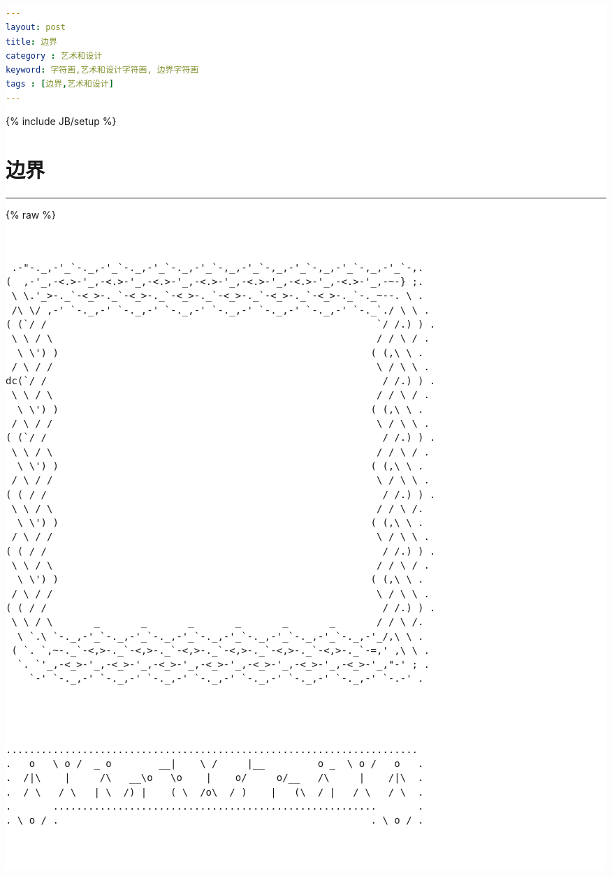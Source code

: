 ```yaml
---
layout: post
title: 边界
category : 艺术和设计
keyword: 字符画,艺术和设计字符画, 边界字符画
tags : [边界,艺术和设计]
---
```

{% include JB/setup %}
# 边界
---
{% raw %}
<pre>


 .-&quot;-._,-&#039;_`-._,-&#039;_`-._,-&#039;_`-._,-&#039;_`-,_,-&#039;_`-,_,-&#039;_`-,_,-&#039;_`-,_,-&#039;_`-,.
(  ,-&#039;_,-&lt;.&gt;-&#039;_,-&lt;.&gt;-&#039;_,-&lt;.&gt;-&#039;_,-&lt;.&gt;-&#039;_,-&lt;.&gt;-&#039;_,-&lt;.&gt;-&#039;_,-&lt;.&gt;-&#039;_,-~-} ;.
 \ \.&#039;_&gt;-._`-&lt;_&gt;-._`-&lt;_&gt;-._`-&lt;_&gt;-._`-&lt;_&gt;-._`-&lt;_&gt;-._`-&lt;_&gt;-._`-._~--. \ .
 /\ \/ ,-&#039; `-._,-&#039; `-._,-&#039; `-._,-&#039; `-._,-&#039; `-._,-&#039; `-._,-&#039; `-._`./ \ \ .
( (`/ /                                                        `/ /.) ) .
 \ \ / \                                                       / / \ / .
  \ \&#039;) )                                                     ( (,\ \ .
 / \ / /                                                       \ / \ \ .
dc(`/ /                                                         / /.) ) .
 \ \ / \                                                       / / \ / .
  \ \&#039;) )                                                     ( (,\ \ .
 / \ / /                                                       \ / \ \ .
( (`/ /                                                         / /.) ) .
 \ \ / \                                                       / / \ / .
  \ \&#039;) )                                                     ( (,\ \ .
 / \ / /                                                       \ / \ \ .
( ( / /                                                         / /.) ) .
 \ \ / \                                                       / / \ /.
  \ \&#039;) )                                                     ( (,\ \ .
 / \ / /                                                       \ / \ \ .
( ( / /                                                         / /.) ) .
 \ \ / \                                                       / / \ / .
  \ \&#039;) )                                                     ( (,\ \ .
 / \ / /                                                       \ / \ \ .
( ( / /                                                         / /.) ) .
 \ \ / \       _       _       _       _       _       _       / / \ /.
  \ `.\ `-._,-&#039;_`-._,-&#039;_`-._,-&#039;_`-._,-&#039;_`-._,-&#039;_`-._,-&#039;_`-._,-&#039;_/,\ \ .
 ( `. `,~-._`-&lt;,&gt;-._`-&lt;,&gt;-._`-&lt;,&gt;-._`-&lt;,&gt;-._`-&lt;,&gt;-._`-&lt;,&gt;-._`-=,&#039; ,\ \ .
  `. `&#039;_,-&lt;_&gt;-&#039;_,-&lt;_&gt;-&#039;_,-&lt;_&gt;-&#039;_,-&lt;_&gt;-&#039;_,-&lt;_&gt;-&#039;_,-&lt;_&gt;-&#039;_,-&lt;_&gt;-&#039;_,&quot;-&#039; ; .
    `-&#039; `-._,-&#039; `-._,-&#039; `-._,-&#039; `-._,-&#039; `-._,-&#039; `-._,-&#039; `-._,-&#039; `-.-&#039; .




......................................................................
.   o   \ o /  _ o        __|    \ /     |__         o _  \ o /   o   .
.  /|\    |     /\   __\o   \o    |    o/     o/__   /\     |    /|\  .
.  / \   / \   | \  /) |    ( \  /o\  / )    |   (\  / |   / \   / \  .
.       .......................................................       .
. \ o / .                                                     . \ o / .